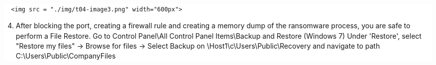       <img src = "./img/t04-image3.png" width="600px">

 4. After blocking the port, creating a firewall rule and creating a memory dump of the ransomware process, you are safe to perform a File Restore. Go to Control Panel\All Control Panel Items\Backup and Restore (Windows 7) Under 'Restore', select "Restore my files" -> Browse for files -> Select Backup on \\Host1\c\Users\Public\Recovery and navigate to path C:\Users\Public\CompanyFiles
